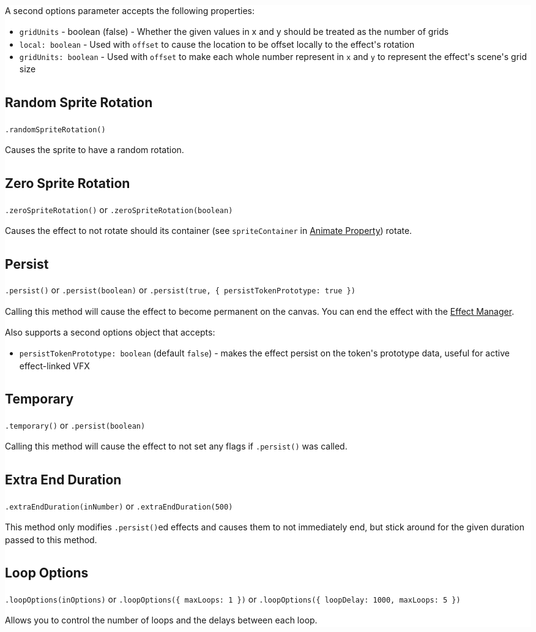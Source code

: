 A second options parameter accepts the following properties:
- `gridUnits` - boolean (false) - Whether the given values in x and y should be treated as the number of grids
- `local: boolean` - Used with `offset` to cause the location to be offset locally to the effect's rotation
- `gridUnits: boolean` - Used with `offset` to make each whole number represent in `x` and `y` to represent the effect's scene's grid size

## Random Sprite Rotation

`.randomSpriteRotation()`

Causes the sprite to have a random rotation.

## Zero Sprite Rotation

`.zeroSpriteRotation()` or `.zeroSpriteRotation(boolean)`

Causes the effect to not rotate should its container (see `spriteContainer` in [Animate Property](#animate-property)) rotate.

## Persist

`.persist()` or `.persist(boolean)` or `.persist(true, { persistTokenPrototype: true })`

Calling this method will cause the effect to become permanent on the canvas. You can end the effect with the [Effect Manager](https://github.com/fantasycalendar/FoundryVTT-Sequencer/wiki/Sequencer-Effect-Manager).

Also supports a second options object that accepts:
- `persistTokenPrototype: boolean` (default `false`) - makes the effect persist on the token's prototype data, useful for active effect-linked VFX

## Temporary

`.temporary()` or `.persist(boolean)`

Calling this method will cause the effect to not set any flags if `.persist()` was called.

## Extra End Duration

`.extraEndDuration(inNumber)` or `.extraEndDuration(500)`

This method only modifies `.persist()`ed effects and causes them to not immediately end, but stick around for the given duration passed to this method.

## Loop Options

`.loopOptions(inOptions)` or `.loopOptions({ maxLoops: 1 })` or `.loopOptions({ loopDelay: 1000, maxLoops: 5 })`

Allows you to control the number of loops and the delays between each loop.
